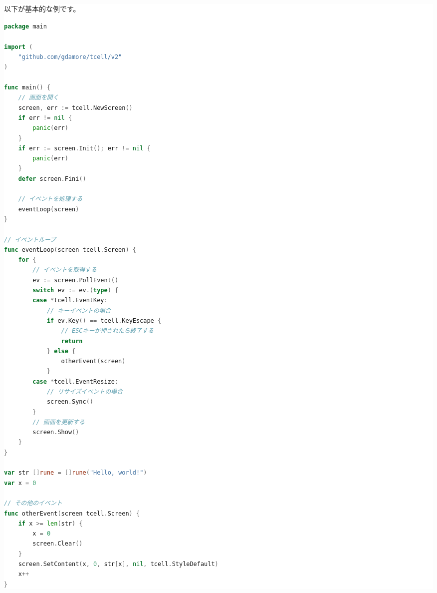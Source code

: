 以下が基本的な例です。

```go
package main

import (
	"github.com/gdamore/tcell/v2"
)

func main() {
	// 画面を開く
	screen, err := tcell.NewScreen()
	if err != nil {
		panic(err)
	}
	if err := screen.Init(); err != nil {
		panic(err)
	}
	defer screen.Fini()

	// イベントを処理する
	eventLoop(screen)
}

// イベントループ
func eventLoop(screen tcell.Screen) {
	for {
		// イベントを取得する
		ev := screen.PollEvent()
		switch ev := ev.(type) {
		case *tcell.EventKey:
			// キーイベントの場合
			if ev.Key() == tcell.KeyEscape {
				// ESCキーが押されたら終了する
				return
			} else {
				otherEvent(screen)
			}
		case *tcell.EventResize:
			// リサイズイベントの場合
			screen.Sync()
		}
		// 画面を更新する
		screen.Show()
	}
}

var str []rune = []rune("Hello, world!")
var x = 0

// その他のイベント
func otherEvent(screen tcell.Screen) {
	if x >= len(str) {
		x = 0
		screen.Clear()
	}
	screen.SetContent(x, 0, str[x], nil, tcell.StyleDefault)
	x++
}
```
